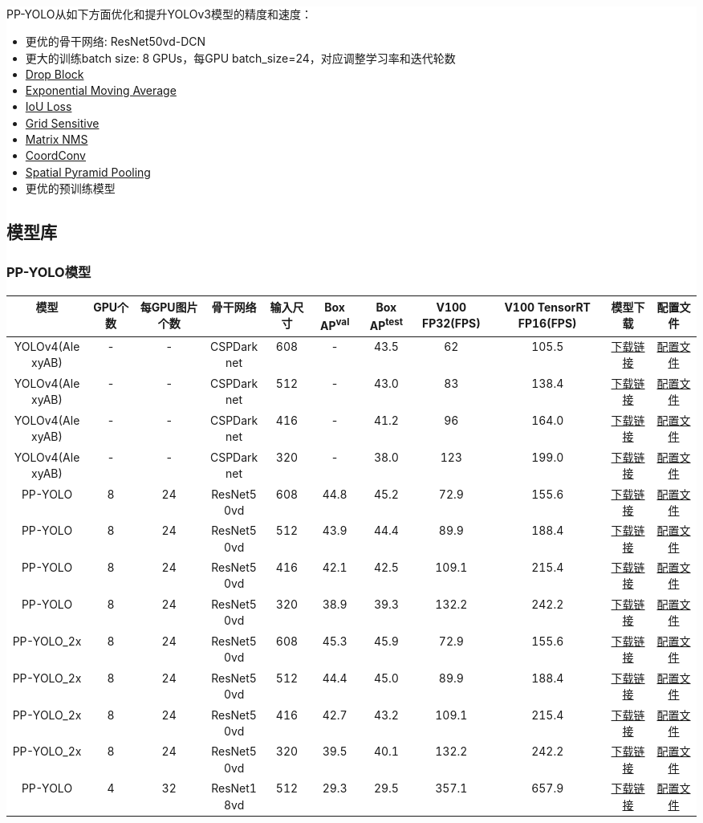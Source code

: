 PP-YOLO从如下方面优化和提升YOLOv3模型的精度和速度：

- 更优的骨干网络: ResNet50vd-DCN
- 更大的训练batch size: 8 GPUs，每GPU batch_size=24，对应调整学习率和迭代轮数
- [Drop Block](https://arxiv.org/abs/1810.12890)
- [Exponential Moving Average](https://www.investopedia.com/terms/e/ema.asp)
- [IoU Loss](https://arxiv.org/pdf/1902.09630.pdf)
- [Grid Sensitive](https://arxiv.org/abs/2004.10934)
- [Matrix NMS](https://arxiv.org/pdf/2003.10152.pdf)
- [CoordConv](https://arxiv.org/abs/1807.03247)
- [Spatial Pyramid Pooling](https://arxiv.org/abs/1406.4729)
- 更优的预训练模型

## 模型库

### PP-YOLO模型

|          模型            | GPU个数 | 每GPU图片个数 |  骨干网络  | 输入尺寸 | Box AP<sup>val</sup> | Box AP<sup>test</sup> | V100 FP32(FPS) | V100 TensorRT FP16(FPS) | 模型下载 | 配置文件 |
|:------------------------:|:-------:|:-------------:|:----------:| :-------:| :------------------: | :-------------------: | :------------: | :---------------------: | :------: | :------: |
| YOLOv4(AlexyAB)          |    -    |       -       | CSPDarknet |   608    |           -          |         43.5          |       62       |          105.5           | [下载链接](https://paddlemodels.bj.bcebos.com/object_detection/yolov4_cspdarknet.pdparams) |  [配置文件](https://github.com/PaddlePaddle/PaddleDetection/tree/develop/static/configs/yolov4/yolov4_csdarknet.yml)                   |
| YOLOv4(AlexyAB)          |    -    |       -       | CSPDarknet |   512    |           -          |         43.0          |       83       |          138.4           | [下载链接](https://paddlemodels.bj.bcebos.com/object_detection/yolov4_cspdarknet.pdparams) |  [配置文件](https://github.com/PaddlePaddle/PaddleDetection/tree/develop/static/configs/yolov4/yolov4_csdarknet.yml)                   |
| YOLOv4(AlexyAB)          |    -    |       -       | CSPDarknet |   416    |           -          |         41.2          |       96       |          164.0           | [下载链接](https://paddlemodels.bj.bcebos.com/object_detection/yolov4_cspdarknet.pdparams) |  [配置文件](https://github.com/PaddlePaddle/PaddleDetection/tree/develop/static/configs/yolov4/yolov4_csdarknet.yml)                   |
| YOLOv4(AlexyAB)          |    -    |       -       | CSPDarknet |   320    |           -          |         38.0          |      123       |          199.0           | [下载链接](https://paddlemodels.bj.bcebos.com/object_detection/yolov4_cspdarknet.pdparams) |  [配置文件](https://github.com/PaddlePaddle/PaddleDetection/tree/develop/static/configs/yolov4/yolov4_csdarknet.yml)                   |
| PP-YOLO                   |    8    |      24      | ResNet50vd |   608    |         44.8         |         45.2          |      72.9      |          155.6          | [下载链接](https://paddlemodels.bj.bcebos.com/object_detection/ppyolo.pdparams) |  [配置文件](https://github.com/PaddlePaddle/PaddleDetection/tree/develop/static/configs/ppyolo/ppyolo.yml)                   |
| PP-YOLO                   |    8    |      24      | ResNet50vd |   512    |         43.9         |         44.4          |      89.9      |          188.4          | [下载链接](https://paddlemodels.bj.bcebos.com/object_detection/ppyolo.pdparams) |  [配置文件](https://github.com/PaddlePaddle/PaddleDetection/tree/develop/static/configs/ppyolo/ppyolo.yml)                   |
| PP-YOLO                   |    8    |      24      | ResNet50vd |   416    |         42.1         |         42.5          |     109.1      |          215.4          | [下载链接](https://paddlemodels.bj.bcebos.com/object_detection/ppyolo.pdparams) |  [配置文件](https://github.com/PaddlePaddle/PaddleDetection/tree/develop/static/configs/ppyolo/ppyolo.yml)                   |
| PP-YOLO                   |    8    |      24      | ResNet50vd |   320    |         38.9         |         39.3          |     132.2      |          242.2          | [下载链接](https://paddlemodels.bj.bcebos.com/object_detection/ppyolo.pdparams) |  [配置文件](https://github.com/PaddlePaddle/PaddleDetection/tree/develop/static/configs/ppyolo/ppyolo.yml)                   |
| PP-YOLO_2x                |    8    |      24      | ResNet50vd |   608    |         45.3         |         45.9          |      72.9      |          155.6          | [下载链接](https://paddlemodels.bj.bcebos.com/object_detection/ppyolo.pdparams) |  [配置文件](https://github.com/PaddlePaddle/PaddleDetection/tree/develop/static/configs/ppyolo/ppyolo.yml)                   |
| PP-YOLO_2x                |    8    |      24      | ResNet50vd |   512    |         44.4         |         45.0          |      89.9      |          188.4          | [下载链接](https://paddlemodels.bj.bcebos.com/object_detection/ppyolo.pdparams) |  [配置文件](https://github.com/PaddlePaddle/PaddleDetection/tree/develop/static/configs/ppyolo/ppyolo.yml)                   |
| PP-YOLO_2x                |    8    |      24      | ResNet50vd |   416    |         42.7         |         43.2          |     109.1      |          215.4          | [下载链接](https://paddlemodels.bj.bcebos.com/object_detection/ppyolo.pdparams) |  [配置文件](https://github.com/PaddlePaddle/PaddleDetection/tree/develop/static/configs/ppyolo/ppyolo.yml)                   |
| PP-YOLO_2x                |    8    |      24      | ResNet50vd |   320    |         39.5         |         40.1          |     132.2      |          242.2          | [下载链接](https://paddlemodels.bj.bcebos.com/object_detection/ppyolo.pdparams) |  [配置文件](https://github.com/PaddlePaddle/PaddleDetection/tree/develop/static/configs/ppyolo/ppyolo.yml)                   |
| PP-YOLO        |    4    |      32      | ResNet18vd |   512    |         29.3         |         29.5          |     357.1      |          657.9          | [下载链接](https://paddlemodels.bj.bcebos.com/object_detection/ppyolo_r18vd.pdparams) | [配置文件](https://github.com/PaddlePaddle/PaddleDetection/tree/develop/static/configs/ppyolo/ppyolo_r18vd.yml)                  |